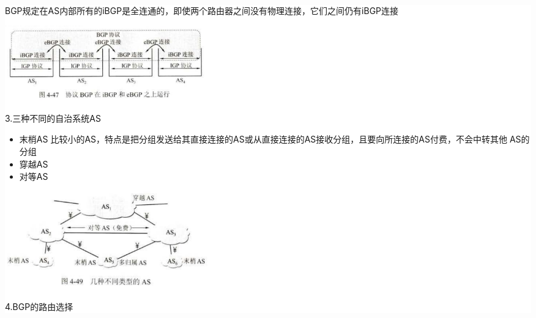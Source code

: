 BGP规定在AS内部所有的iBGP是全连通的，即使两个路由器之间没有物理连接，它们之间仍有iBGP连接

<img src="./img/截屏2023-11-06 19.46.09.png" alt="截屏2023-11-06 19.46.09" style="zoom:33%;" />



3.三种不同的自治系统AS

- 末梢AS	比较小的AS，特点是把分组发送给其直接连接的AS或从直接连接的AS接收分组，且要向所连接的AS付费，不会中转其他		   AS的分组
- 穿越AS
- 对等AS

<img src="./img/截屏2023-11-06 20.35.42.png" alt="截屏2023-11-06 20.35.42" style="zoom:33%;" />



4.BGP的路由选择
